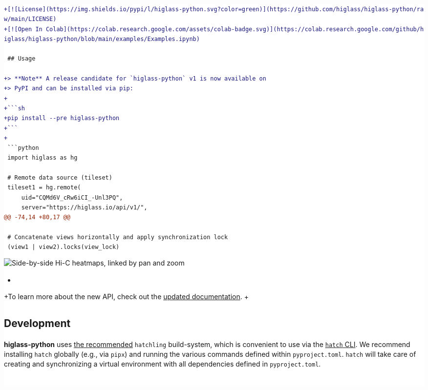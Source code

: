 ```diff
+[![License](https://img.shields.io/pypi/l/higlass-python.svg?color=green)](https://github.com/higlass/higlass-python/raw/main/LICENSE)
+[![Open In Colab](https://colab.research.google.com/assets/colab-badge.svg)](https://colab.research.google.com/github/higlass/higlass-python/blob/main/examples/Examples.ipynb)
 
 ## Usage
 
+> **Note** A release candidate for `higlass-python` v1 is now available on 
+> PyPI and can be installed via pip:
+
+```sh
+pip install --pre higlass-python
+```
+
 ```python
 import higlass as hg
 
 # Remote data source (tileset)
 tileset1 = hg.remote(
     uid="CQMd6V_cRw6iCI_-Unl3PQ",
     server="https://higlass.io/api/v1/",
@@ -74,14 +80,17 @@
 
 # Concatenate views horizontally and apply synchronization lock
 (view1 | view2).locks(view_lock)
 ```
 
 ![Side-by-side Hi-C heatmaps, linked by pan and zoom](https://user-images.githubusercontent.com/24403730/159050305-e6a48f03-fba1-4ff7-8eee-2e9c5c40ef88.gif)
 
+
+To learn more about the new API, check out the [updated documentation](https://higlass.io/higlass-python).
+
 ## Development
 
 **higlass-python** uses [the recommended](https://packaging.python.org/en/latest/flow/#) `hatchling` build-system,
 which is convenient to use via the [`hatch` CLI](https://hatch.pypa.io/latest/). We recommend installing `hatch` 
 globally (e.g., via `pipx`) and running the various commands defined within `pyproject.toml`. `hatch` will take care
 of creating and synchronizing a virtual environment with all dependencies defined in `pyproject.toml`.
```

